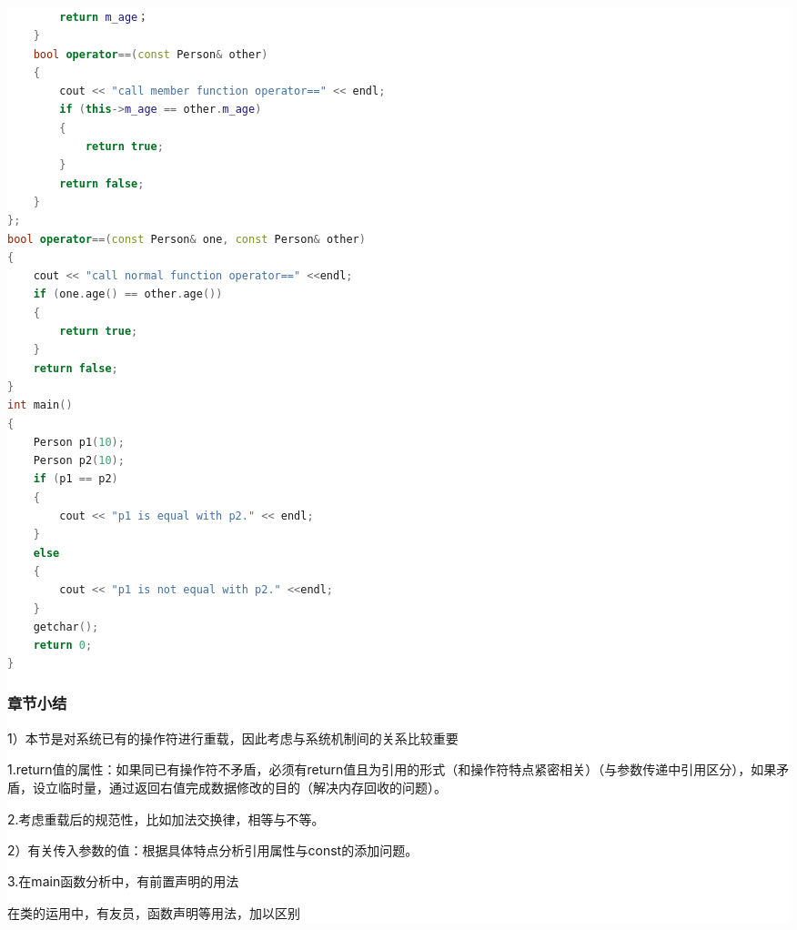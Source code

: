 ```cpp
		return m_age；
    }	
	bool operator==(const Person& other)
	{
		cout << "call member function operator==" << endl;
		if (this->m_age == other.m_age)  
		{
			return true;
		}
		return false;
	}
};
bool operator==(const Person& one, const Person& other)
{
	cout << "call normal function operator==" <<endl;
	if (one.age() == other.age())
	{
		return true;
	}
	return false;
}
int main()
{
	Person p1(10);
	Person p2(10);
	if (p1 == p2)
	{
		cout << "p1 is equal with p2." << endl;
	}
	else
	{
	    cout << "p1 is not equal with p2." <<endl;
	}	
	getchar();
	return 0;
}
```

### 章节小结

1）本节是对系统已有的操作符进行重载，因此考虑与系统机制间的关系比较重要

1.return值的属性：如果同已有操作符不矛盾，必须有return值且为引用的形式（和操作符特点紧密相关）（与参数传递中引用区分），如果矛盾，设立临时量，通过返回右值完成数据修改的目的（解决内存回收的问题）。

2.考虑重载后的规范性，比如加法交换律，相等与不等。

2）有关传入参数的值：根据具体特点分析引用属性与const的添加问题。

3.在main函数分析中，有前置声明的用法

在类的运用中，有友员，函数声明等用法，加以区别
